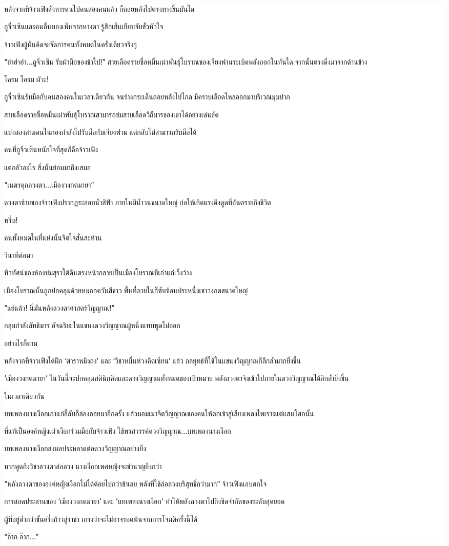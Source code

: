 หลังจากที่จ้าวเฟิงสังหารคนไปคนสองคนแล้ว ก็ถอยหลังไปตรงทางขึ้นบันได

ถูจิ่วเซินและคนอื่นมองเห็นจากหางตา รู้สึกเย็นเยียบจับขั้วหัวใจ

จ้าวเฟิงผู้นั้นคิดจะจัดการคนทั้งหมดในครั้งเดียวจริงๆ

“ฮ่าฮ่าฮ่า…ถูจิ่วเซิน รับฝ่ามือของข้าไป!” สายเลือดรายชื่อหมื่นเผ่าพันธุ์โบราณของเจียงฟานระเบิดพลังออกในทันใด จากนั้นตรงดิ่งมาจากด้านข้าง

โครม โครม ผัวะ!

ถูจิ่วเซินรับมือกับคนสองคนในเวลาเดียวกัน จนร่างกระเด็นถอยหลังไปไกล มีคราบเลือดไหลออกมาบริเวณมุมปาก

สายเลือดรายชื่อหมื่นเผ่าพันธุ์โบราณสามารถข่มสายเลือดวิถีมารของเขาได้อย่างเด่นชัด

แบ่งสองสามคนในกองกำลังไปรับมือกับเจียงฟาน แต่กลับไม่สามารถรับมือได้

คนที่ถูจิ่วเซินหนักใจที่สุดก็คือจ้าวเฟิง

แต่กลัวอะไร สิ่งนั้นย่อมมาถึงเสมอ

“เนตรคุกลวงตา...เมืองวงกตมายา”

ดวงตาซ้ายของจ้าวเฟิงปรากฏระลอกน้ำสีฟ้า ภายในมีน้ำวนขนาดใหญ่ ก่อให้เกิดแรงดึงดูดที่อันตรายถึงชีวิต

พรึ่บ!

คนทั้งหมดในที่แห่งนั้นจิตใจสั่นสะท้าน

วินาทีต่อมา

ทิวทัศน์ของห้องบ่มสุราใต้ดินตรงหน้ากลายเป็นเมืองโบราณที่เก่าแก่เวิ้งว้าง

เมืองโบราณนั้นถูกปกคลุมด้วยหมอกควันสีขาว พื้นที่ภายในก็ซับซ้อนประหนึ่งเขาวงกตขนาดใหญ่

“แย่แล้ว! นี่มันพลังลวงตาศาสตร์วิญญาณ!”

กลุ่มกำลังลัทธิมาร อัจฉริยะในแขนงดวงวิญญาณผู้หนึ่งแทบพูดไม่ออก

อย่างไรก็ตาม

หลังจากที่จ้าวเฟิงได้ฝึก ‘ตำราหมิงถง’ และ ‘วิชาหมื่นห้วงคิดเซียน’ แล้ว กลยุทธ์ที่ใช้ในแขนงวิญญาณก็ลึกล้ำมากยิ่งขึ้น

‘เมืองวงกตมายา’ ในวันนี้จะปกคลุมสตินึกคิดและดวงวิญญาณทั้งหมดของเป้าหมาย พลังลวงตาจึงเข้าไปภายในดวงวิญญาณได้ลึกล้ำยิ่งขึ้น

ในเวลาเดียวกัน

บทเพลงนางเงือกเก่าแก่ลี้ลับก็ล่องลอยมาอีกครั้ง แล้วมอมเมาจิตวิญญาณของคนให้ตกเข้าสู่เสียงเพลงไพเราะแต่แสนโศกนั้น

ที่แท้เป็นองค์หญิงเผ่าเงือกร่วมมือกับจ้าวเฟิง ใช้พรสวรรค์ดวงวิญญาณ...บทเพลงนางเงือก

บทเพลงนางเงือกส่งผลประหลาดต่อดวงวิญญาณอย่างยิ่ง

หากพูดถึงวิชาลวงตาล่อลวง นางเงือกเพศหญิงจะชำนาญยิ่งกว่า

“พลังลวงตาขององค์หญิงเงือกไม่ได้ด้อยไปกว่าข้าเลย พลังที่ใช้ล่อลวงบริสุทธิ์กว่ามาก” จ้าวเฟิงแอบตกใจ

การสอดประสานของ ‘เมืองวงกตมายา’ และ ‘บทเพลงนางเงือก' ทำให้พลังลวงตาไปถึงขีดจำกัดของระดับสุดยอด

ผู้ที่อยู่ต่ำกว่าขั้นครึ่งก้าวสู่ราชา เกรงว่าจะไม่อาจรอดพ้นจากการโจมตีครั้งนี้ได้

“อ๊าก อ๊าก…”
